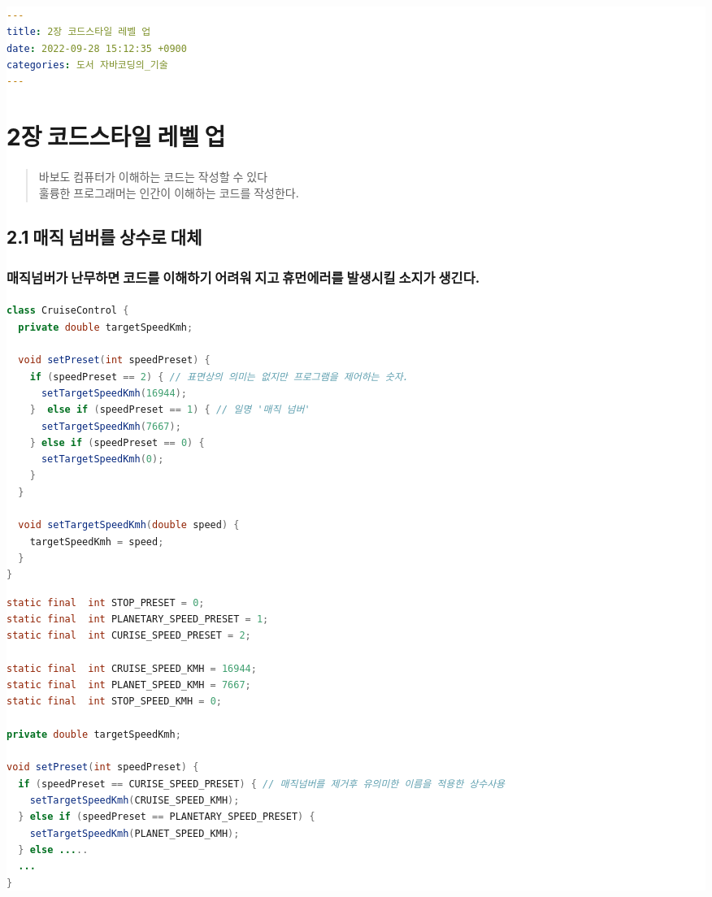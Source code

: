 ```yaml
---
title: 2장 코드스타일 레벨 업
date: 2022-09-28 15:12:35 +0900
categories: 도서 자바코딩의_기술
---
```


# 2장 코드스타일 레벨 업

> 바보도 컴퓨터가 이해하는 코드는 작성할 수 있다\
> 훌륭한 프로그래머는 인간이 이해하는 코드를 작성한다.

## 2.1 매직 넘버를 상수로 대체

### 매직넘버가 난무하면 코드를 이해하기 어려워 지고 휴먼에러를 발생시킬 소지가 생긴다.

```java
class CruiseControl {
  private double targetSpeedKmh;

  void setPreset(int speedPreset) {
    if (speedPreset == 2) { // 표면상의 의미는 없지만 프로그램을 제어하는 숫자.
      setTargetSpeedKmh(16944);
    }  else if (speedPreset == 1) { // 일명 '매직 넘버'
      setTargetSpeedKmh(7667);
    } else if (speedPreset == 0) {
      setTargetSpeedKmh(0);
    }
  }

  void setTargetSpeedKmh(double speed) {
    targetSpeedKmh = speed;
  }
}
```

```java
static final  int STOP_PRESET = 0;
static final  int PLANETARY_SPEED_PRESET = 1;
static final  int CURISE_SPEED_PRESET = 2;

static final  int CRUISE_SPEED_KMH = 16944;
static final  int PLANET_SPEED_KMH = 7667;
static final  int STOP_SPEED_KMH = 0;

private double targetSpeedKmh;

void setPreset(int speedPreset) {
  if (speedPreset == CURISE_SPEED_PRESET) { // 매직넘버를 제거후 유의미한 이름을 적용한 상수사용
    setTargetSpeedKmh(CRUISE_SPEED_KMH);
  } else if (speedPreset == PLANETARY_SPEED_PRESET) {
    setTargetSpeedKmh(PLANET_SPEED_KMH);
  } else .....
  ...
}
```
